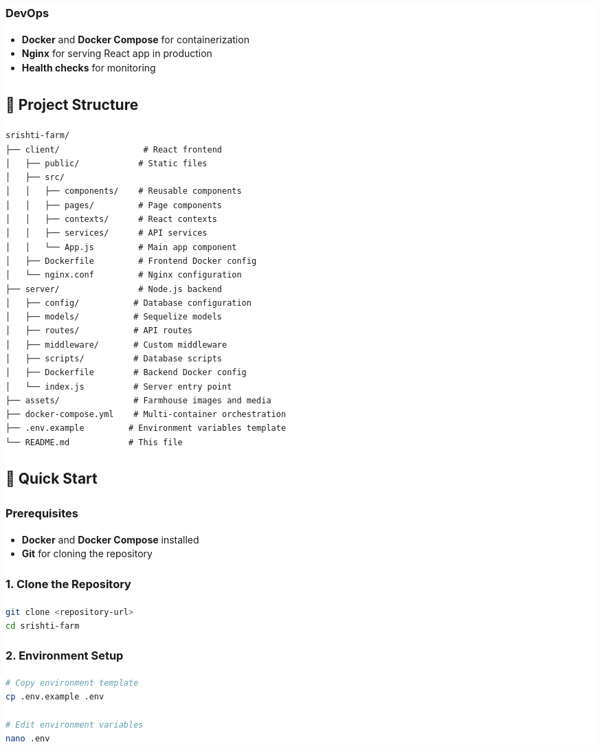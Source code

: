 ### DevOps
- **Docker** and **Docker Compose** for containerization
- **Nginx** for serving React app in production
- **Health checks** for monitoring

## 📁 Project Structure

```
srishti-farm/
├── client/                 # React frontend
│   ├── public/            # Static files
│   ├── src/
│   │   ├── components/    # Reusable components
│   │   ├── pages/         # Page components
│   │   ├── contexts/      # React contexts
│   │   ├── services/      # API services
│   │   └── App.js         # Main app component
│   ├── Dockerfile         # Frontend Docker config
│   └── nginx.conf         # Nginx configuration
├── server/                # Node.js backend
│   ├── config/           # Database configuration
│   ├── models/           # Sequelize models
│   ├── routes/           # API routes
│   ├── middleware/       # Custom middleware
│   ├── scripts/          # Database scripts
│   ├── Dockerfile        # Backend Docker config
│   └── index.js          # Server entry point
├── assets/               # Farmhouse images and media
├── docker-compose.yml    # Multi-container orchestration
├── .env.example         # Environment variables template
└── README.md            # This file
```

## 🚀 Quick Start

### Prerequisites
- **Docker** and **Docker Compose** installed
- **Git** for cloning the repository

### 1. Clone the Repository
```bash
git clone <repository-url>
cd srishti-farm
```

### 2. Environment Setup
```bash
# Copy environment template
cp .env.example .env

# Edit environment variables
nano .env
```
